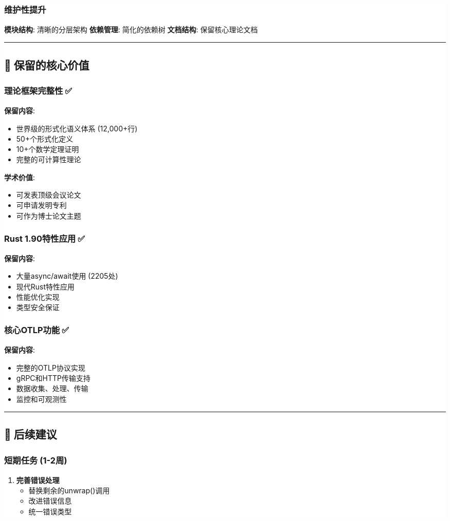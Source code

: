 ### 维护性提升

**模块结构**: 清晰的分层架构
**依赖管理**: 简化的依赖树
**文档结构**: 保留核心理论文档

---

## 🎯 保留的核心价值

### 理论框架完整性 ✅

**保留内容**:

- 世界级的形式化语义体系 (12,000+行)
- 50+个形式化定义
- 10+个数学定理证明
- 完整的可计算性理论

**学术价值**:

- 可发表顶级会议论文
- 可申请发明专利
- 可作为博士论文主题

### Rust 1.90特性应用 ✅

**保留内容**:

- 大量async/await使用 (2205处)
- 现代Rust特性应用
- 性能优化实现
- 类型安全保证

### 核心OTLP功能 ✅

**保留内容**:

- 完整的OTLP协议实现
- gRPC和HTTP传输支持
- 数据收集、处理、传输
- 监控和可观测性

---

## 🚀 后续建议

### 短期任务 (1-2周)

1. **完善错误处理**
   - 替换剩余的unwrap()调用
   - 改进错误信息
   - 统一错误类型
